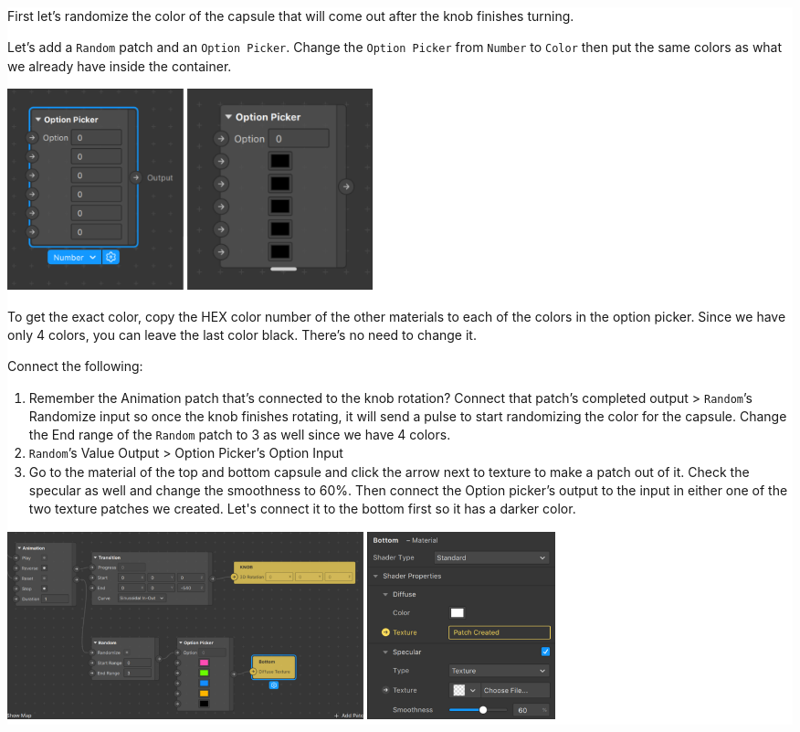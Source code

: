 First let’s randomize the color of the capsule that will come out after the knob finishes turning.

Let’s add a `Random` patch and an `Option Picker`.
Change the `Option Picker` from `Number` to `Color` then put the same colors as what we already have inside the container.

<img src="./images/07.png" width="400"/>

To get the exact color, copy the HEX color number of the other materials to each of the colors in the option picker. Since we have only 4 colors, you can leave the last color black. There’s no need to change it.

Connect the following:
1. Remember the Animation patch that’s connected to the knob rotation? Connect that patch’s completed output > `Random`’s Randomize input so once the knob finishes rotating, it will send a pulse to start randomizing the color for the capsule. Change the End range of the `Random` patch to 3 as well since we have 4 colors. 
2. `Random`’s Value Output > Option Picker’s Option Input
3. Go to the material of the top and bottom capsule and click the arrow next to texture to make a patch out of it. Check the specular as well and change the smoothness to 60%.  Then connect the Option picker’s output to the input in either one of the two texture patches we created. Let's connect it to the bottom first so it has a darker color.

<img src="./images/08.png" width="600"/>
